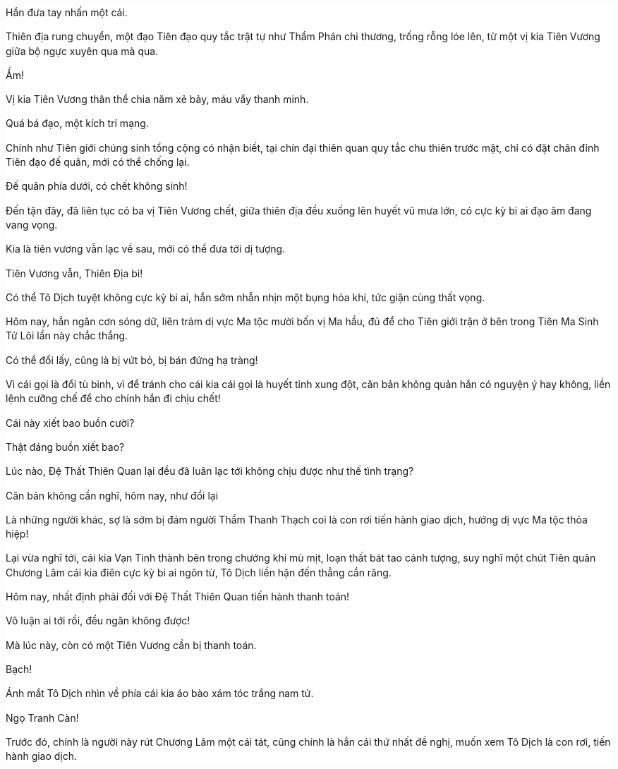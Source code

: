 Hắn đưa tay nhấn một cái.

Thiên địa rung chuyển, một đạo Tiên đạo quy tắc trật tự như Thẩm Phán chi thương, trống rỗng lóe lên, từ một vị kia Tiên Vương giữa bộ ngực xuyên qua mà qua.

Ầm!

Vị kia Tiên Vương thân thể chia năm xẻ bảy, máu vẩy thanh minh.

Quá bá đạo, một kích trí mạng.

Chính như Tiên giới chúng sinh tổng cộng có nhận biết, tại chín đại thiên quan quy tắc chu thiên trước mặt, chỉ có đặt chân đỉnh Tiên đạo đế quân, mới có thể chống lại.

Đế quân phía dưới, có chết không sinh!

Đến tận đây, đã liên tục có ba vị Tiên Vương chết, giữa thiên địa đều xuống lên huyết vũ mưa lớn, có cực kỳ bi ai đạo âm đang vang vọng.

Kia là tiên vương vẫn lạc về sau, mới có thể đưa tới dị tượng.

Tiên Vương vẫn, Thiên Địa bi!

Có thể Tô Dịch tuyệt không cực kỳ bi ai, hắn sớm nhẫn nhịn một bụng hỏa khí, tức giận cùng thất vọng.

Hôm nay, hắn ngăn cơn sóng dữ, liên trảm dị vực Ma tộc mười bốn vị Ma hầu, đủ để cho Tiên giới trận ở bên trong Tiên Ma Sinh Tử Lôi lần này chắc thắng.

Có thể đổi lấy, cũng là bị vứt bỏ, bị bán đứng hạ tràng!

Vì cái gọi là đổi tù binh, vì để tránh cho cái kia cái gọi là huyết tinh xung đột, căn bản không quản hắn có nguyện ý hay không, liền lệnh cưỡng chế để cho chính hắn đi chịu chết!

Cái này xiết bao buồn cười?

Thật đáng buồn xiết bao?

Lúc nào, Đệ Thất Thiên Quan lại đều đã luân lạc tới không chịu được như thế tình trạng?

Căn bản không cần nghĩ, hôm nay, như đổi lại

Là những người khác, sợ là sớm bị đám người Thẩm Thanh Thạch coi là con rơi tiến hành giao dịch, hướng dị vực Ma tộc thỏa hiệp!

Lại vừa nghĩ tới, cái kia Vạn Tinh thành bên trong chướng khí mù mịt, loạn thất bát tao cảnh tượng, suy nghĩ một chút Tiên quân Chương Lâm cái kia điên cực kỳ bi ai ngôn từ, Tô Dịch liền hận đến thẳng cắn răng.

Hôm nay, nhất định phải đối với Đệ Thất Thiên Quan tiến hành thanh toán!

Vô luận ai tới rồi, đều ngăn không được!

Mà lúc này, còn có một Tiên Vương cần bị thanh toán.

Bạch!

Ánh mắt Tô Dịch nhìn về phía cái kia áo bào xám tóc trắng nam tử.

Ngọ Tranh Càn!

Trước đó, chính là người này rút Chương Lâm một cái tát, cũng chính là hắn cái thứ nhất đề nghị, muốn xem Tô Dịch là con rơi, tiến hành giao dịch.
